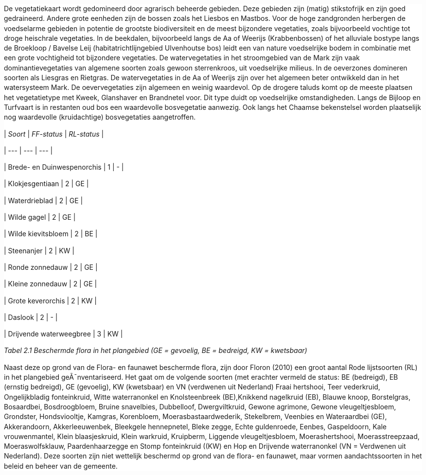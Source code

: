 De vegetatiekaart wordt gedomineerd door agrarisch beheerde gebieden. Deze gebieden zijn (matig) stikstofrijk en zijn goed gedraineerd. Andere grote eenheden zijn de bossen zoals het Liesbos en Mastbos. Voor de hoge zandgronden herbergen de voedselarme gebieden in potentie de grootste biodiversiteit en de meest bijzondere vegetaties, zoals bijvoorbeeld vochtige tot droge heischrale vegetaties. In de beekdalen, bijvoorbeeld langs de Aa of Weerijs (Krabbenbossen) of het alluviale bostype langs de Broekloop / Bavelse Leij (habitatrichtlijngebied Ulvenhoutse bos) leidt een van nature voedselrijke bodem in combinatie met een grote vochtigheid tot bijzondere vegetaties. De watervegetaties in het stroomgebied van de Mark zijn vaak dominantievegetaties van algemene soorten zoals gewoon sterrenkroos, uit voedselrijke milieus. In de oeverzones domineren soorten als Liesgras en Rietgras. De watervegetaties in de Aa of Weerijs zijn over het algemeen beter ontwikkeld dan in het watersysteem Mark. De oevervegetaties zijn algemeen en weinig waardevol. Op de drogere taluds komt op de meeste plaatsen het vegetatietype met Kweek, Glanshaver en Brandnetel voor. Dit type duidt op voedselrijke omstandigheden. Langs de Bijloop en Turfvaart is in restanten oud bos een waardevolle bosvegetatie aanwezig. Ook langs het Chaamse bekenstelsel worden plaatselijk nog waardevolle (kruidachtige) bosvegetaties aangetroffen.

| *Soort* | *FF\-status* | *RL\-status* |

| --- | --- | --- |

| Brede\- en Duinwespenorchis | 1 | \- |

| Klokjesgentiaan | 2 | GE |

| Waterdrieblad | 2 | GE |

| Wilde gagel | 2 | GE |

| Wilde kievitsbloem | 2 | BE |

| Steenanjer | 2 | KW |

| Ronde zonnedauw | 2 | GE |

| Kleine zonnedauw | 2 | GE |

| Grote keverorchis | 2 | KW |

| Daslook | 2 | \- |

| Drijvende waterweegbree | 3 | KW |

*Tabel 2\.1 Beschermde flora in het plangebied (GE \= gevoelig, BE \= bedreigd, KW \= kwetsbaar)*

Naast deze op grond van de Flora\- en faunawet beschermde flora, zijn door Floron (2010\) een groot aantal Rode lijstsoorten (RL) in het plangebied geÃ¯nventariseerd. Het gaat om de volgende soorten (met erachter vermeld de status: BE (bedreigd), EB (ernstig bedreigd), GE (gevoelig), KW (kwetsbaar) en VN (verdwenen uit Nederland) Fraai hertshooi, Teer vederkruid, Ongelijkbladig fonteinkruid, Witte waterranonkel en Knolsteenbreek (BE),Knikkend nagelkruid (EB), Blauwe knoop, Borstelgras, Bosaardbei, Bosdroogbloem, Bruine snavelbies, Dubbelloof, Dwergviltkruid, Gewone agrimone, Gewone vleugeltjesbloem, Grondster, Hondsviooltje, Kamgras, Korenbloem, Moerasbastaardwederik, Stekelbrem, Veenbies en Wateraardbei (GE), Akkerandoorn, Akkerleeuwenbek, Bleekgele hennepnetel, Bleke zegge, Echte guldenroede, Eenbes, Gaspeldoorn, Kale vrouwenmantel, Klein blaasjeskruid, Klein warkruid, Kruipberm, Liggende vleugeltjesbloem, Moerashertshooi, Moerasstreepzaad, Moeraswolfsklauw, Paardenhaarzegge en Stomp fonteinkruid ((KW) en Hop en Drijvende waterranonkel (VN \= Verdwenen uit Nederland). Deze soorten zijn niet wettelijk beschermd op grond van de flora\- en faunawet, maar vormen aandachtssoorten in het beleid en beheer van de gemeente.
